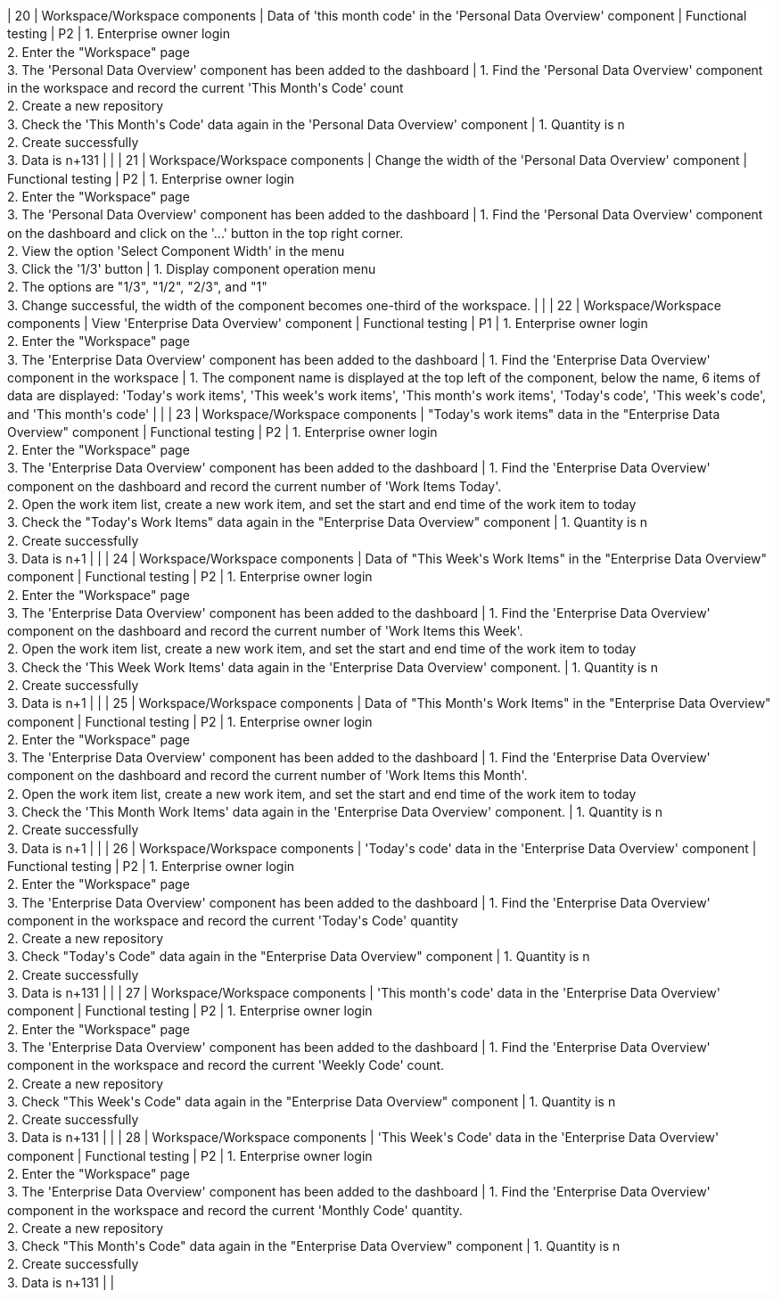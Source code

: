 | 20 | Workspace/Workspace components | Data of 'this month code' in the 'Personal Data Overview' component | Functional testing | P2 | 1. Enterprise owner login<br>2. Enter the "Workspace" page<br>3. The 'Personal Data Overview' component has been added to the dashboard | 1. Find the 'Personal Data Overview' component in the workspace and record the current 'This Month's Code' count<br>2. Create a new repository<br>3. Check the 'This Month's Code' data again in the 'Personal Data Overview' component | 1. Quantity is n<br>2. Create successfully<br>3. Data is n+131 |  |
| 21 | Workspace/Workspace components | Change the width of the 'Personal Data Overview' component | Functional testing | P2 | 1. Enterprise owner login<br>2. Enter the "Workspace" page<br>3. The 'Personal Data Overview' component has been added to the dashboard | 1. Find the 'Personal Data Overview' component on the dashboard and click on the '...' button in the top right corner.<br>2. View the option 'Select Component Width' in the menu<br>3. Click the '1/3' button | 1. Display component operation menu<br>2. The options are "1/3", "1/2", "2/3", and "1"<br>3. Change successful, the width of the component becomes one-third of the workspace. |  |
| 22 | Workspace/Workspace components | View 'Enterprise Data Overview' component | Functional testing | P1 | 1. Enterprise owner login<br>2. Enter the "Workspace" page<br>3. The 'Enterprise Data Overview' component has been added to the dashboard | 1. Find the 'Enterprise Data Overview' component in the workspace | 1. The component name is displayed at the top left of the component, below the name, 6 items of data are displayed: 'Today's work items', 'This week's work items', 'This month's work items', 'Today's code', 'This week's code', and 'This month's code' |  |
| 23 | Workspace/Workspace components | "Today's work items" data in the "Enterprise Data Overview" component | Functional testing | P2 | 1. Enterprise owner login<br>2. Enter the "Workspace" page<br>3. The 'Enterprise Data Overview' component has been added to the dashboard | 1. Find the 'Enterprise Data Overview' component on the dashboard and record the current number of 'Work Items Today'.<br>2. Open the work item list, create a new work item, and set the start and end time of the work item to today<br>3. Check the "Today's Work Items" data again in the "Enterprise Data Overview" component | 1. Quantity is n<br>2. Create successfully<br>3. Data is n+1 |  |
| 24 | Workspace/Workspace components | Data of "This Week's Work Items" in the "Enterprise Data Overview" component | Functional testing | P2 | 1. Enterprise owner login<br>2. Enter the "Workspace" page<br>3. The 'Enterprise Data Overview' component has been added to the dashboard | 1. Find the 'Enterprise Data Overview' component on the dashboard and record the current number of 'Work Items this Week'.<br>2. Open the work item list, create a new work item, and set the start and end time of the work item to today<br>3. Check the 'This Week Work Items' data again in the 'Enterprise Data Overview' component. | 1. Quantity is n<br>2. Create successfully<br>3. Data is n+1 |  |
| 25 | Workspace/Workspace components | Data of "This Month's Work Items" in the "Enterprise Data Overview" component | Functional testing | P2 | 1. Enterprise owner login<br>2. Enter the "Workspace" page<br>3. The 'Enterprise Data Overview' component has been added to the dashboard | 1. Find the 'Enterprise Data Overview' component on the dashboard and record the current number of 'Work Items this Month'.<br>2. Open the work item list, create a new work item, and set the start and end time of the work item to today<br>3. Check the 'This Month Work Items' data again in the 'Enterprise Data Overview' component. | 1. Quantity is n<br>2. Create successfully<br>3. Data is n+1 |  |
| 26 | Workspace/Workspace components | 'Today's code' data in the 'Enterprise Data Overview' component | Functional testing | P2 | 1. Enterprise owner login<br>2. Enter the "Workspace" page<br>3. The 'Enterprise Data Overview' component has been added to the dashboard | 1. Find the 'Enterprise Data Overview' component in the workspace and record the current 'Today's Code' quantity<br>2. Create a new repository<br>3. Check "Today's Code" data again in the "Enterprise Data Overview" component | 1. Quantity is n<br>2. Create successfully<br>3. Data is n+131 |  |
| 27 | Workspace/Workspace components | 'This month's code' data in the 'Enterprise Data Overview' component | Functional testing | P2 | 1. Enterprise owner login<br>2. Enter the "Workspace" page<br>3. The 'Enterprise Data Overview' component has been added to the dashboard | 1. Find the 'Enterprise Data Overview' component in the workspace and record the current 'Weekly Code' count.<br>2. Create a new repository<br>3. Check "This Week's Code" data again in the "Enterprise Data Overview" component | 1. Quantity is n<br>2. Create successfully<br>3. Data is n+131 |  |
| 28 | Workspace/Workspace components | 'This Week's Code' data in the 'Enterprise Data Overview' component | Functional testing | P2 | 1. Enterprise owner login<br>2. Enter the "Workspace" page<br>3. The 'Enterprise Data Overview' component has been added to the dashboard | 1. Find the 'Enterprise Data Overview' component in the workspace and record the current 'Monthly Code' quantity.<br>2. Create a new repository<br>3. Check "This Month's Code" data again in the "Enterprise Data Overview" component | 1. Quantity is n<br>2. Create successfully<br>3. Data is n+131 |  |